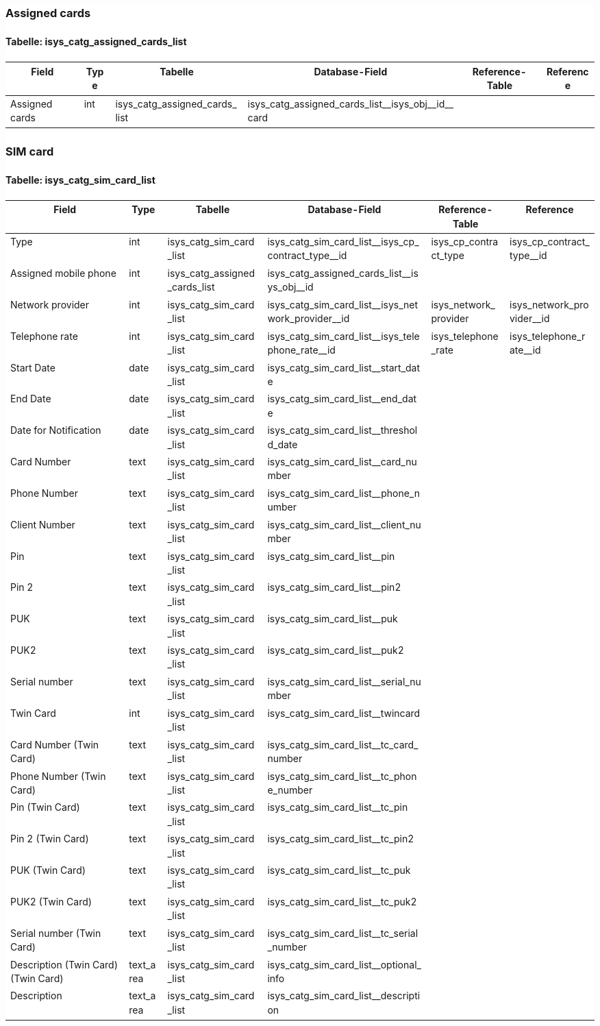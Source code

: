 ### Assigned cards

#### Tabelle: isys\_catg\_assigned\_cards\_list

| Field | Type | Tabelle | Database-Field | Reference-Table | Reference |
| --- | --- | --- | --- | --- | --- |
| Assigned cards | int | isys\_catg\_assigned\_cards\_list | isys\_catg\_assigned\_cards\_list\_\_isys\_obj\_\_id\_\_card |     |     |

### SIM card

#### Tabelle: isys\_catg\_sim\_card\_list

| Field | Type | Tabelle | Database-Field | Reference-Table | Reference |
| --- | --- | --- | --- | --- | --- |
| Type | int | isys\_catg\_sim\_card\_list | isys\_catg\_sim\_card\_list\_\_isys\_cp\_contract\_type\_\_id | isys\_cp\_contract\_type | isys\_cp\_contract\_type\_\_id |
| Assigned mobile phone | int | isys\_catg\_assigned\_cards\_list | isys\_catg\_assigned\_cards\_list\_\_isys\_obj\_\_id |     |     |
| Network provider | int | isys\_catg\_sim\_card\_list | isys\_catg\_sim\_card\_list\_\_isys\_network\_provider\_\_id | isys\_network\_provider | isys\_network\_provider\_\_id |
| Telephone rate | int | isys\_catg\_sim\_card\_list | isys\_catg\_sim\_card\_list\_\_isys\_telephone\_rate\_\_id | isys\_telephone\_rate | isys\_telephone\_rate\_\_id |
| Start Date | date | isys\_catg\_sim\_card\_list | isys\_catg\_sim\_card\_list\_\_start\_date |     |     |
| End Date | date | isys\_catg\_sim\_card\_list | isys\_catg\_sim\_card\_list\_\_end\_date |     |     |
| Date for Notification | date | isys\_catg\_sim\_card\_list | isys\_catg\_sim\_card\_list\_\_threshold\_date |     |     |
| Card Number | text | isys\_catg\_sim\_card\_list | isys\_catg\_sim\_card\_list\_\_card\_number |     |     |
| Phone Number | text | isys\_catg\_sim\_card\_list | isys\_catg\_sim\_card\_list\_\_phone\_number |     |     |
| Client Number | text | isys\_catg\_sim\_card\_list | isys\_catg\_sim\_card\_list\_\_client\_number |     |     |
| Pin | text | isys\_catg\_sim\_card\_list | isys\_catg\_sim\_card\_list\_\_pin |     |     |
| Pin 2 | text | isys\_catg\_sim\_card\_list | isys\_catg\_sim\_card\_list\_\_pin2 |     |     |
| PUK | text | isys\_catg\_sim\_card\_list | isys\_catg\_sim\_card\_list\_\_puk |     |     |
| PUK2 | text | isys\_catg\_sim\_card\_list | isys\_catg\_sim\_card\_list\_\_puk2 |     |     |
| Serial number | text | isys\_catg\_sim\_card\_list | isys\_catg\_sim\_card\_list\_\_serial\_number |     |     |
| Twin Card | int | isys\_catg\_sim\_card\_list | isys\_catg\_sim\_card\_list\_\_twincard |     |     |
| Card Number (Twin Card) | text | isys\_catg\_sim\_card\_list | isys\_catg\_sim\_card\_list\_\_tc\_card\_number |     |     |
| Phone Number (Twin Card) | text | isys\_catg\_sim\_card\_list | isys\_catg\_sim\_card\_list\_\_tc\_phone\_number |     |     |
| Pin (Twin Card) | text | isys\_catg\_sim\_card\_list | isys\_catg\_sim\_card\_list\_\_tc\_pin |     |     |
| Pin 2 (Twin Card) | text | isys\_catg\_sim\_card\_list | isys\_catg\_sim\_card\_list\_\_tc\_pin2 |     |     |
| PUK (Twin Card) | text | isys\_catg\_sim\_card\_list | isys\_catg\_sim\_card\_list\_\_tc\_puk |     |     |
| PUK2 (Twin Card) | text | isys\_catg\_sim\_card\_list | isys\_catg\_sim\_card\_list\_\_tc\_puk2 |     |     |
| Serial number (Twin Card) | text | isys\_catg\_sim\_card\_list | isys\_catg\_sim\_card\_list\_\_tc\_serial\_number |     |     |
| Description (Twin Card) (Twin Card) | text\_area | isys\_catg\_sim\_card\_list | isys\_catg\_sim\_card\_list\_\_optional\_info |     |     |
| Description | text\_area | isys\_catg\_sim\_card\_list | isys\_catg\_sim\_card\_list\_\_description |     |     |
